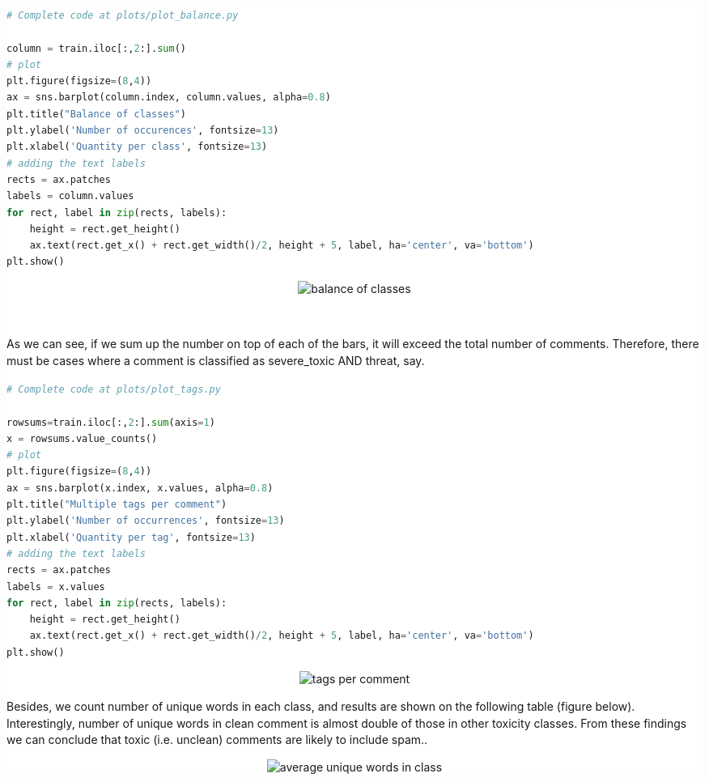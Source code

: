```python
# Complete code at plots/plot_balance.py

column = train.iloc[:,2:].sum()
# plot
plt.figure(figsize=(8,4))
ax = sns.barplot(column.index, column.values, alpha=0.8)
plt.title("Balance of classes")
plt.ylabel('Number of occurences', fontsize=13)
plt.xlabel('Quantity per class', fontsize=13)
# adding the text labels
rects = ax.patches
labels = column.values
for rect, label in zip(rects, labels):
    height = rect.get_height()
    ax.text(rect.get_x() + rect.get_width()/2, height + 5, label, ha='center', va='bottom')
plt.show()
```
<p align="center">
  <img width="600" alt="balance of classes" src="http://i.imgur.com/cFlwyJx.png">
</p>

</br>

As we can see, if we sum up the number on top of each of the bars, it will exceed the total number of comments. Therefore, there must be cases where a comment is classified as severe_toxic AND threat, say.

```python
# Complete code at plots/plot_tags.py

rowsums=train.iloc[:,2:].sum(axis=1)
x = rowsums.value_counts()
# plot
plt.figure(figsize=(8,4))
ax = sns.barplot(x.index, x.values, alpha=0.8)
plt.title("Multiple tags per comment")
plt.ylabel('Number of occurrences', fontsize=13)
plt.xlabel('Quantity per tag', fontsize=13)
# adding the text labels
rects = ax.patches
labels = x.values
for rect, label in zip(rects, labels):
    height = rect.get_height()
    ax.text(rect.get_x() + rect.get_width()/2, height + 5, label, ha='center', va='bottom')
plt.show()
```
<p align="center">
  <img width="700" alt="tags per comment" src="http://i.imgur.com/cAr6YRR.png">
</p>

Besides, we count number of unique words in each class, and results are shown on the following table (figure below). Interestingly, number of unique words in clean comment is almost double of those in other toxicity classes. From these findings we can conclude that toxic (i.e. unclean) comments are likely to include spam..
<p align="center">
  <img width="600" alt="average unique words in class" src="http://i.imgur.com/vuQZ02t.png">
</p>
